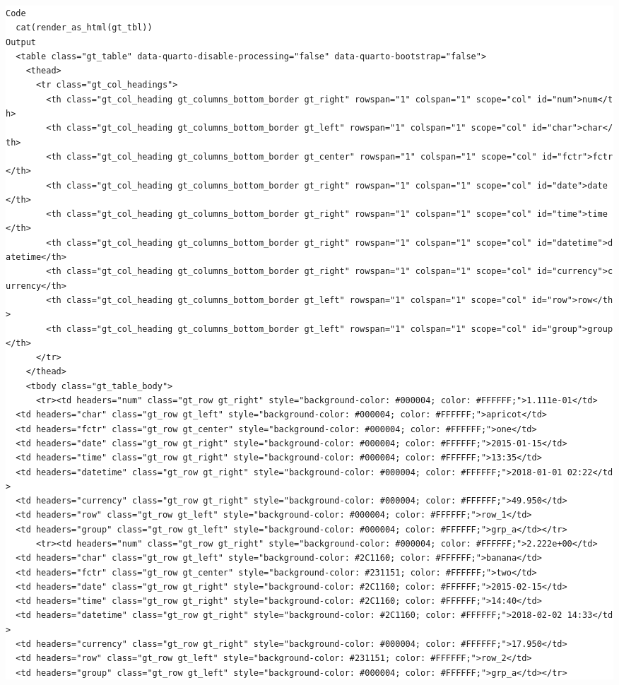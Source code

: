 
    Code
      cat(render_as_html(gt_tbl))
    Output
      <table class="gt_table" data-quarto-disable-processing="false" data-quarto-bootstrap="false">
        <thead>
          <tr class="gt_col_headings">
            <th class="gt_col_heading gt_columns_bottom_border gt_right" rowspan="1" colspan="1" scope="col" id="num">num</th>
            <th class="gt_col_heading gt_columns_bottom_border gt_left" rowspan="1" colspan="1" scope="col" id="char">char</th>
            <th class="gt_col_heading gt_columns_bottom_border gt_center" rowspan="1" colspan="1" scope="col" id="fctr">fctr</th>
            <th class="gt_col_heading gt_columns_bottom_border gt_right" rowspan="1" colspan="1" scope="col" id="date">date</th>
            <th class="gt_col_heading gt_columns_bottom_border gt_right" rowspan="1" colspan="1" scope="col" id="time">time</th>
            <th class="gt_col_heading gt_columns_bottom_border gt_right" rowspan="1" colspan="1" scope="col" id="datetime">datetime</th>
            <th class="gt_col_heading gt_columns_bottom_border gt_right" rowspan="1" colspan="1" scope="col" id="currency">currency</th>
            <th class="gt_col_heading gt_columns_bottom_border gt_left" rowspan="1" colspan="1" scope="col" id="row">row</th>
            <th class="gt_col_heading gt_columns_bottom_border gt_left" rowspan="1" colspan="1" scope="col" id="group">group</th>
          </tr>
        </thead>
        <tbody class="gt_table_body">
          <tr><td headers="num" class="gt_row gt_right" style="background-color: #000004; color: #FFFFFF;">1.111e-01</td>
      <td headers="char" class="gt_row gt_left" style="background-color: #000004; color: #FFFFFF;">apricot</td>
      <td headers="fctr" class="gt_row gt_center" style="background-color: #000004; color: #FFFFFF;">one</td>
      <td headers="date" class="gt_row gt_right" style="background-color: #000004; color: #FFFFFF;">2015-01-15</td>
      <td headers="time" class="gt_row gt_right" style="background-color: #000004; color: #FFFFFF;">13:35</td>
      <td headers="datetime" class="gt_row gt_right" style="background-color: #000004; color: #FFFFFF;">2018-01-01 02:22</td>
      <td headers="currency" class="gt_row gt_right" style="background-color: #000004; color: #FFFFFF;">49.950</td>
      <td headers="row" class="gt_row gt_left" style="background-color: #000004; color: #FFFFFF;">row_1</td>
      <td headers="group" class="gt_row gt_left" style="background-color: #000004; color: #FFFFFF;">grp_a</td></tr>
          <tr><td headers="num" class="gt_row gt_right" style="background-color: #000004; color: #FFFFFF;">2.222e+00</td>
      <td headers="char" class="gt_row gt_left" style="background-color: #2C1160; color: #FFFFFF;">banana</td>
      <td headers="fctr" class="gt_row gt_center" style="background-color: #231151; color: #FFFFFF;">two</td>
      <td headers="date" class="gt_row gt_right" style="background-color: #2C1160; color: #FFFFFF;">2015-02-15</td>
      <td headers="time" class="gt_row gt_right" style="background-color: #2C1160; color: #FFFFFF;">14:40</td>
      <td headers="datetime" class="gt_row gt_right" style="background-color: #2C1160; color: #FFFFFF;">2018-02-02 14:33</td>
      <td headers="currency" class="gt_row gt_right" style="background-color: #000004; color: #FFFFFF;">17.950</td>
      <td headers="row" class="gt_row gt_left" style="background-color: #231151; color: #FFFFFF;">row_2</td>
      <td headers="group" class="gt_row gt_left" style="background-color: #000004; color: #FFFFFF;">grp_a</td></tr>